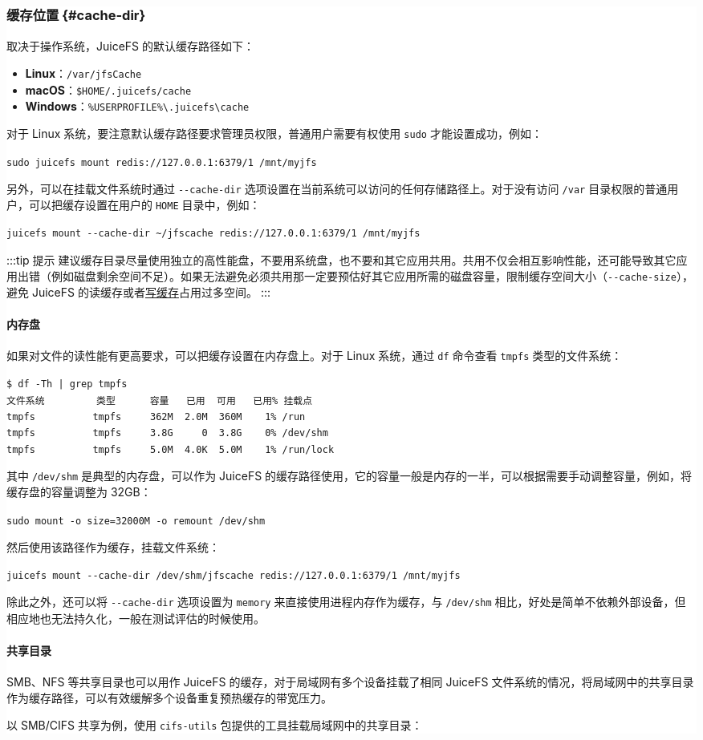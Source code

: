 ### 缓存位置 {#cache-dir}

取决于操作系统，JuiceFS 的默认缓存路径如下：

- **Linux**：`/var/jfsCache`
- **macOS**：`$HOME/.juicefs/cache`
- **Windows**：`%USERPROFILE%\.juicefs\cache`

对于 Linux 系统，要注意默认缓存路径要求管理员权限，普通用户需要有权使用 `sudo` 才能设置成功，例如：

```shell
sudo juicefs mount redis://127.0.0.1:6379/1 /mnt/myjfs
```

另外，可以在挂载文件系统时通过 `--cache-dir` 选项设置在当前系统可以访问的任何存储路径上。对于没有访问 `/var` 目录权限的普通用户，可以把缓存设置在用户的 `HOME` 目录中，例如：

```shell
juicefs mount --cache-dir ~/jfscache redis://127.0.0.1:6379/1 /mnt/myjfs
```

:::tip 提示
建议缓存目录尽量使用独立的高性能盘，不要用系统盘，也不要和其它应用共用。共用不仅会相互影响性能，还可能导致其它应用出错（例如磁盘剩余空间不足）。如果无法避免必须共用那一定要预估好其它应用所需的磁盘容量，限制缓存空间大小（`--cache-size`），避免 JuiceFS 的读缓存或者[写缓存](#writeback)占用过多空间。
:::

#### 内存盘

如果对文件的读性能有更高要求，可以把缓存设置在内存盘上。对于 Linux 系统，通过 `df` 命令查看 `tmpfs` 类型的文件系统：

```shell
$ df -Th | grep tmpfs
文件系统         类型      容量   已用  可用   已用% 挂载点
tmpfs          tmpfs     362M  2.0M  360M    1% /run
tmpfs          tmpfs     3.8G     0  3.8G    0% /dev/shm
tmpfs          tmpfs     5.0M  4.0K  5.0M    1% /run/lock
```

其中 `/dev/shm` 是典型的内存盘，可以作为 JuiceFS 的缓存路径使用，它的容量一般是内存的一半，可以根据需要手动调整容量，例如，将缓存盘的容量调整为 32GB：

```shell
sudo mount -o size=32000M -o remount /dev/shm
```

然后使用该路径作为缓存，挂载文件系统：

```shell
juicefs mount --cache-dir /dev/shm/jfscache redis://127.0.0.1:6379/1 /mnt/myjfs
```

除此之外，还可以将 `--cache-dir` 选项设置为 `memory` 来直接使用进程内存作为缓存，与 `/dev/shm` 相比，好处是简单不依赖外部设备，但相应地也无法持久化，一般在测试评估的时候使用。

#### 共享目录

SMB、NFS 等共享目录也可以用作 JuiceFS 的缓存，对于局域网有多个设备挂载了相同 JuiceFS 文件系统的情况，将局域网中的共享目录作为缓存路径，可以有效缓解多个设备重复预热缓存的带宽压力。

以 SMB/CIFS 共享为例，使用 `cifs-utils` 包提供的工具挂载局域网中的共享目录：
